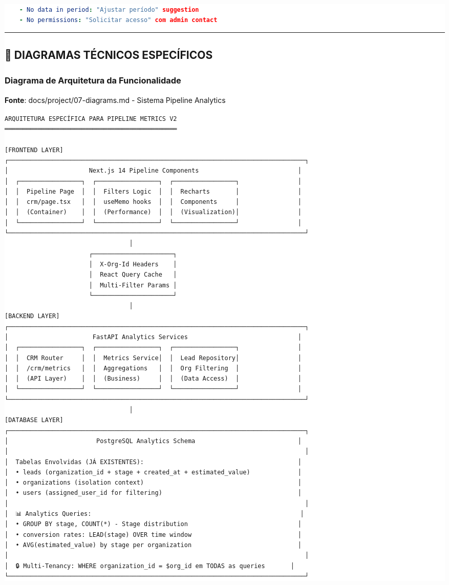 ```yaml
    - No data in period: "Ajustar período" suggestion
    - No permissions: "Solicitar acesso" com admin contact
```

---

## 🔧 **DIAGRAMAS TÉCNICOS ESPECÍFICOS**

### **Diagrama de Arquitetura da Funcionalidade**

**Fonte**: docs/project/07-diagrams.md - Sistema Pipeline Analytics

```
ARQUITETURA ESPECÍFICA PARA PIPELINE METRICS V2
═══════════════════════════════════════════════

[FRONTEND LAYER]
┌─────────────────────────────────────────────────────────────────────────────────┐
│                      Next.js 14 Pipeline Components                           │
│  ┌─────────────────┐  ┌─────────────────┐  ┌─────────────────┐                │
│  │  Pipeline Page  │  │  Filters Logic  │  │  Recharts       │                │
│  │  crm/page.tsx   │  │  useMemo hooks  │  │  Components     │                │
│  │  (Container)    │  │  (Performance)  │  │  (Visualization)│                │
│  └─────────────────┘  └─────────────────┘  └─────────────────┘                │
└─────────────────────────────────────────────────────────────────────────────────┘
                                  │
                       ┌──────────────────────┐
                       │  X-Org-Id Headers    │
                       │  React Query Cache   │
                       │  Multi-Filter Params │
                       └──────────────────────┘
                                  │
[BACKEND LAYER]  
┌─────────────────────────────────────────────────────────────────────────────────┐
│                       FastAPI Analytics Services                              │
│  ┌─────────────────┐  ┌─────────────────┐  ┌─────────────────┐                │
│  │  CRM Router     │  │  Metrics Service│  │  Lead Repository│                │
│  │  /crm/metrics   │  │  Aggregations   │  │  Org Filtering  │                │
│  │  (API Layer)    │  │  (Business)     │  │  (Data Access)  │                │
│  └─────────────────┘  └─────────────────┘  └─────────────────┘                │
└─────────────────────────────────────────────────────────────────────────────────┘
                                  │
[DATABASE LAYER]
┌─────────────────────────────────────────────────────────────────────────────────┐
│                        PostgreSQL Analytics Schema                            │
│                                                                                 │
│  Tabelas Envolvidas (JÁ EXISTENTES):                                          │
│  • leads (organization_id + stage + created_at + estimated_value)             │
│  • organizations (isolation context)                                          │
│  • users (assigned_user_id for filtering)                                     │
│                                                                                 │
│  📊 Analytics Queries:                                                         │
│  • GROUP BY stage, COUNT(*) - Stage distribution                              │
│  • conversion rates: LEAD(stage) OVER time window                             │
│  • AVG(estimated_value) by stage per organization                             │
│                                                                                 │
│  🔒 Multi-Tenancy: WHERE organization_id = $org_id em TODAS as queries       │
└─────────────────────────────────────────────────────────────────────────────────┘
```
